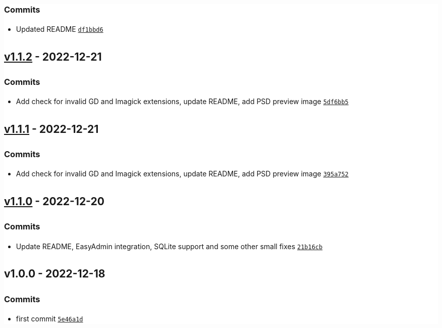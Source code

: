 ### Commits

- Updated README [`df1bbd6`](https://github.com/ranky/media-bundle/commit/df1bbd685b19bbce2f44646371cc854d70046e4c)

## [v1.1.2](https://github.com/ranky/media-bundle/compare/v1.1.1...v1.1.2) - 2022-12-21

### Commits

- Add check for invalid GD and Imagick extensions, update README, add PSD preview image [`5df6bb5`](https://github.com/ranky/media-bundle/commit/5df6bb52605bedd37624a2b042b80f612e6382cb)

## [v1.1.1](https://github.com/ranky/media-bundle/compare/v1.1.0...v1.1.1) - 2022-12-21

### Commits

- Add check for invalid GD and Imagick extensions, update README, add PSD preview image [`395a752`](https://github.com/ranky/media-bundle/commit/395a752fd80abce0ff799c2c19effb807763018b)

## [v1.1.0](https://github.com/ranky/media-bundle/compare/v1.0.0...v1.1.0) - 2022-12-20

### Commits

- Update README, EasyAdmin integration, SQLite support and some other small fixes [`21b16cb`](https://github.com/ranky/media-bundle/commit/21b16cb6f6320a529022fda81c55f019a4911493)

## v1.0.0 - 2022-12-18

### Commits

- first commit [`5e46a1d`](https://github.com/ranky/media-bundle/commit/5e46a1d34c056914d1348d2b66bdb5f954e13d65)
